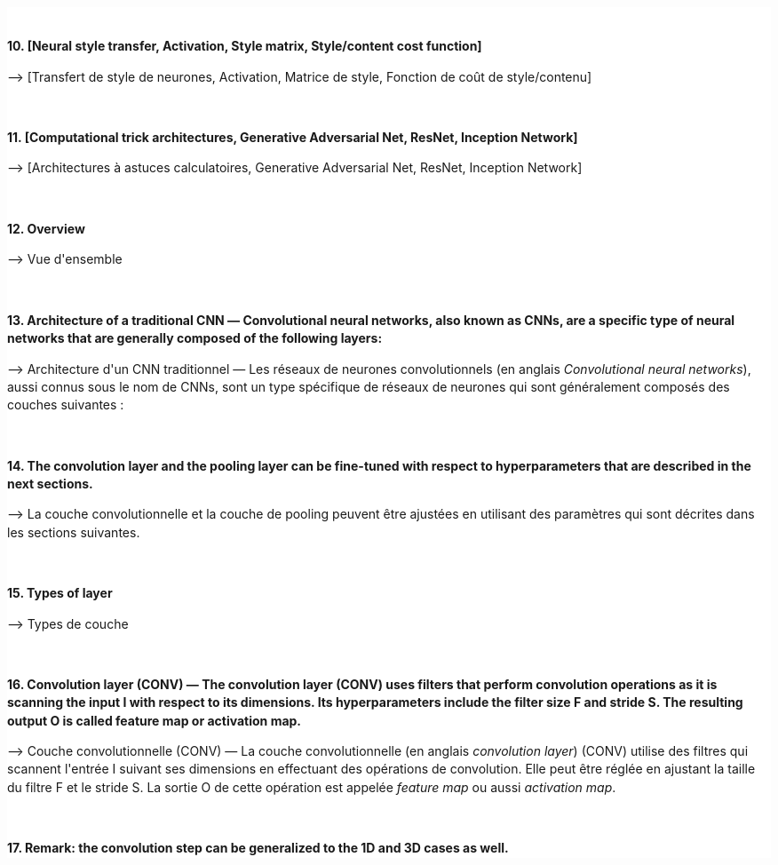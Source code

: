 <br>


**10. [Neural style transfer, Activation, Style matrix, Style/content cost function]**

&#10230; [Transfert de style de neurones, Activation, Matrice de style, Fonction de coût de style/contenu]

<br>


**11. [Computational trick architectures, Generative Adversarial Net, ResNet, Inception Network]**

&#10230; [Architectures à astuces calculatoires, Generative Adversarial Net, ResNet, Inception Network]

<br>


**12. Overview**

&#10230; Vue d'ensemble

<br>


**13. Architecture of a traditional CNN ― Convolutional neural networks, also known as CNNs, are a specific type of neural networks that are generally composed of the following layers:**

&#10230; Architecture d'un CNN traditionnel ― Les réseaux de neurones convolutionnels (en anglais <i>Convolutional neural networks</i>), aussi connus sous le nom de CNNs, sont un type spécifique de réseaux de neurones qui sont généralement composés des couches suivantes :

<br>


**14. The convolution layer and the pooling layer can be fine-tuned with respect to hyperparameters that are described in the next sections.**

&#10230; La couche convolutionnelle et la couche de pooling peuvent être ajustées en utilisant des paramètres qui sont décrites dans les sections suivantes.

<br>


**15. Types of layer**

&#10230; Types de couche

<br>


**16. Convolution layer (CONV) ― The convolution layer (CONV) uses filters that perform convolution operations as it is scanning the input I with respect to its dimensions. Its hyperparameters include the filter size F and stride S. The resulting output O is called feature map or activation map.**

&#10230; Couche convolutionnelle (CONV) ― La couche convolutionnelle (en anglais <i>convolution layer</i>) (CONV) utilise des filtres qui scannent l'entrée I suivant ses dimensions en effectuant des opérations de convolution. Elle peut être réglée en ajustant la taille du filtre F et le stride S. La sortie O de cette opération est appelée *feature map* ou aussi *activation map*.

<br>


**17. Remark: the convolution step can be generalized to the 1D and 3D cases as well.**
